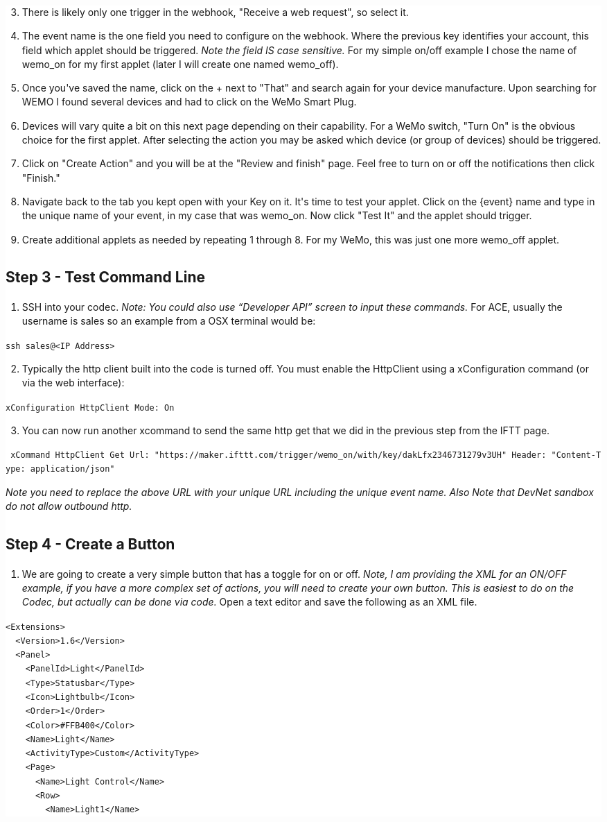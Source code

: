 3. There is likely only one trigger in the webhook, "Receive a web request", so select it.

4. The event name is the one field you need to configure on the webhook. Where the previous key identifies your account, this field which applet should be triggered.  _Note the field IS case sensitive._  For my simple on/off example I chose the name of wemo_on for my first applet (later I will create one named wemo_off).

5. Once you've saved the name, click on the + next to "That" and search again for your device manufacture. Upon searching for WEMO I found several devices and had to click on the WeMo Smart Plug.

6. Devices will vary quite a bit on this next page depending on their capability. For a WeMo switch, "Turn On" is the obvious choice for the first applet. After selecting the action you may be asked which device (or group of devices) should be triggered.

7. Click on "Create Action" and you will be at the "Review and finish" page. Feel free to turn on or off the notifications then click "Finish."

8. Navigate back to the tab you kept open with your Key on it. It's time to test your applet. Click on the {event} name and type in the unique name of your event, in my case that was wemo_on. Now click "Test It" and the applet should trigger.

9. Create additional applets as needed by repeating 1 through 8. For my WeMo, this was just one more wemo_off applet.


## Step 3 - Test Command Line

1. SSH into your codec. _Note: You could also use “Developer API” screen to input these commands._ For ACE, usually the username is sales so an example from a OSX terminal would be:
```
ssh sales@<IP Address>
```
2. Typically the http client built into the code is turned off. You must enable the HttpClient using a xConfiguration command (or via the web interface):
```
xConfiguration HttpClient Mode: On
```
3. You can now run another xcommand to send the same http get that we did in the previous step from the IFTT page.

```
 xCommand HttpClient Get Url: "https://maker.ifttt.com/trigger/wemo_on/with/key/dakLfx2346731279v3UH" Header: "Content-Type: application/json"
 ```
_Note you need to replace the above URL with your unique URL including the unique event name.
Also Note that DevNet sandbox do not allow outbound http._

## Step 4 - Create a Button


1. We are going to create a very simple button that has a toggle for on or off. _Note, I am providing the XML for an ON/OFF example, if you have a more complex set of actions, you will need to create your own button. This is easiest to do on the Codec, but actually can be done via code._
Open a text editor and save the following as an XML file.
```
<Extensions>
  <Version>1.6</Version>
  <Panel>
    <PanelId>Light</PanelId>
    <Type>Statusbar</Type>
    <Icon>Lightbulb</Icon>
    <Order>1</Order>
    <Color>#FFB400</Color>
    <Name>Light</Name>
    <ActivityType>Custom</ActivityType>
    <Page>
      <Name>Light Control</Name>
      <Row>
        <Name>Light1</Name>
```